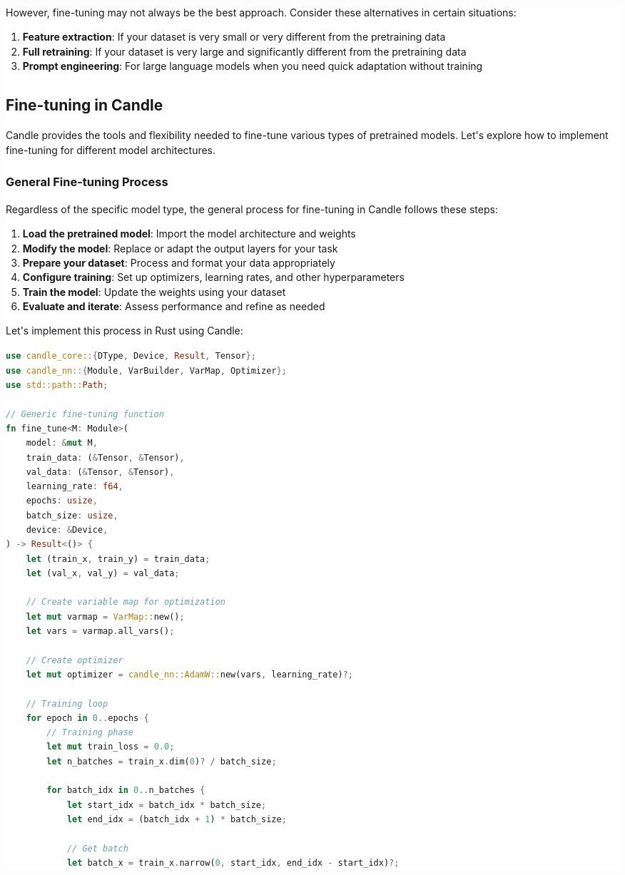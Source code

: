 However, fine-tuning may not always be the best approach. Consider these alternatives in certain situations:

1. **Feature extraction**: If your dataset is very small or very different from the pretraining data
2. **Full retraining**: If your dataset is very large and significantly different from the pretraining data
3. **Prompt engineering**: For large language models when you need quick adaptation without training

## Fine-tuning in Candle

Candle provides the tools and flexibility needed to fine-tune various types of pretrained models. Let's explore how to implement fine-tuning for different model architectures.

### General Fine-tuning Process

Regardless of the specific model type, the general process for fine-tuning in Candle follows these steps:

1. **Load the pretrained model**: Import the model architecture and weights
2. **Modify the model**: Replace or adapt the output layers for your task
3. **Prepare your dataset**: Process and format your data appropriately
4. **Configure training**: Set up optimizers, learning rates, and other hyperparameters
5. **Train the model**: Update the weights using your dataset
6. **Evaluate and iterate**: Assess performance and refine as needed

Let's implement this process in Rust using Candle:

```rust
use candle_core::{DType, Device, Result, Tensor};
use candle_nn::{Module, VarBuilder, VarMap, Optimizer};
use std::path::Path;

// Generic fine-tuning function
fn fine_tune<M: Module>(
    model: &mut M,
    train_data: (&Tensor, &Tensor),
    val_data: (&Tensor, &Tensor),
    learning_rate: f64,
    epochs: usize,
    batch_size: usize,
    device: &Device,
) -> Result<()> {
    let (train_x, train_y) = train_data;
    let (val_x, val_y) = val_data;
    
    // Create variable map for optimization
    let mut varmap = VarMap::new();
    let vars = varmap.all_vars();
    
    // Create optimizer
    let mut optimizer = candle_nn::AdamW::new(vars, learning_rate)?;
    
    // Training loop
    for epoch in 0..epochs {
        // Training phase
        let mut train_loss = 0.0;
        let n_batches = train_x.dim(0)? / batch_size;
        
        for batch_idx in 0..n_batches {
            let start_idx = batch_idx * batch_size;
            let end_idx = (batch_idx + 1) * batch_size;
            
            // Get batch
            let batch_x = train_x.narrow(0, start_idx, end_idx - start_idx)?;
```
